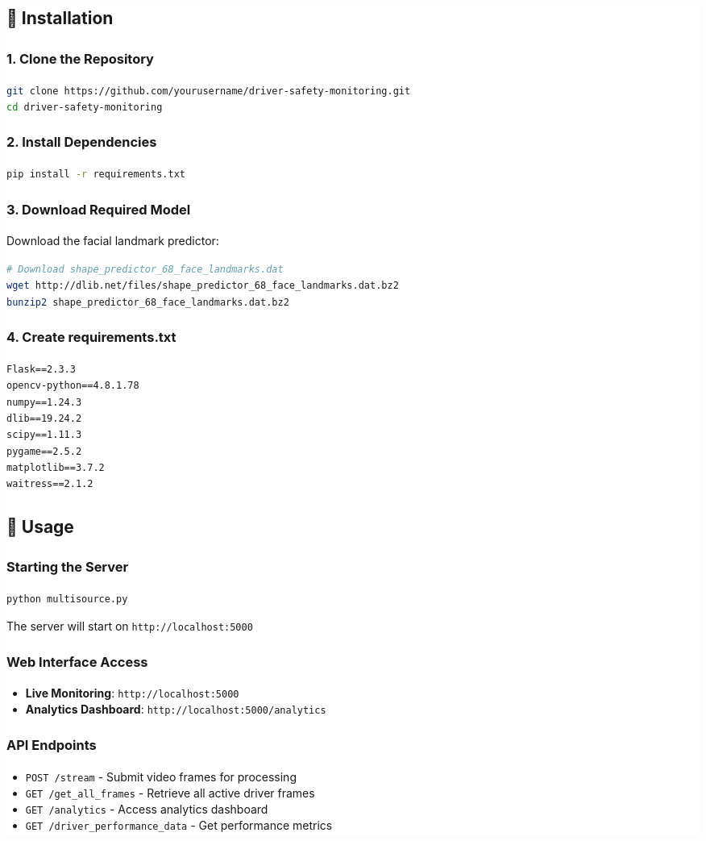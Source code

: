 ## 🔧 Installation

### 1. Clone the Repository
```bash
git clone https://github.com/yourusername/driver-safety-monitoring.git
cd driver-safety-monitoring
```

### 2. Install Dependencies
```bash
pip install -r requirements.txt
```

### 3. Download Required Model
Download the facial landmark predictor:
```bash
# Download shape_predictor_68_face_landmarks.dat
wget http://dlib.net/files/shape_predictor_68_face_landmarks.dat.bz2
bunzip2 shape_predictor_68_face_landmarks.dat.bz2
```

### 4. Create requirements.txt
```txt
Flask==2.3.3
opencv-python==4.8.1.78
numpy==1.24.3
dlib==19.24.2
scipy==1.11.3
pygame==2.5.2
matplotlib==3.7.2
waitress==2.1.2
```

## 🚀 Usage

### Starting the Server
```bash
python multisource.py
```

The server will start on `http://localhost:5000`

### Web Interface Access
- **Live Monitoring**: `http://localhost:5000`
- **Analytics Dashboard**: `http://localhost:5000/analytics`

### API Endpoints
- `POST /stream` - Submit video frames for processing
- `GET /get_all_frames` - Retrieve all active driver frames
- `GET /analytics` - Access analytics dashboard
- `GET /driver_performance_data` - Get performance metrics
